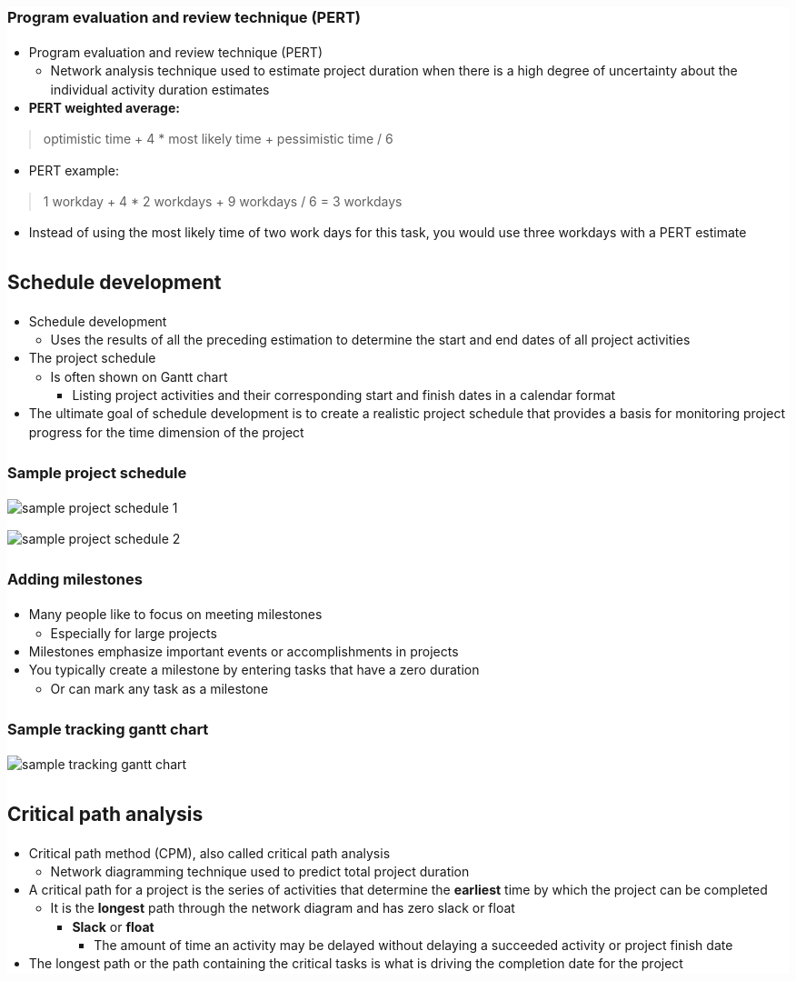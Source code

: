 ### Program evaluation and review technique (PERT)

- Program evaluation and review technique (PERT)
	- Network analysis technique used to estimate project duration when there is a high degree of uncertainty about the individual activity duration estimates
- **PERT weighted average:**

>optimistic time + 4 * most likely time + pessimistic time / 6

- PERT example:

>1 workday + 4 * 2 workdays + 9 workdays / 6 = 3 workdays

- Instead of using the most likely time of two work days for this task, you would use three workdays with a PERT estimate

## Schedule development

- Schedule development
	- Uses the results of all the preceding estimation to determine the start and end dates of all project activities
- The project schedule
	- Is often shown on Gantt chart
		- Listing project activities and their corresponding start and finish dates in a calendar format
- The ultimate goal of schedule development is to create a realistic project schedule that provides a basis for monitoring project progress for the time dimension of the project

### Sample project schedule

![sample project schedule 1](http://snag.gy/V4A1O.jpg)

![sample project schedule 2](http://snag.gy/QUlrG.jpg)

### Adding milestones

- Many people like to focus on meeting milestones
	- Especially for large projects
- Milestones emphasize important events or accomplishments in projects
- You typically create a milestone by entering tasks that have a zero duration
	- Or can mark any task as a milestone

### Sample tracking gantt chart

![sample tracking gantt chart](http://snag.gy/69Lzd.jpg)

## Critical path analysis

- Critical path method (CPM), also called critical path analysis
	- Network diagramming technique used to predict total project duration
- A critical path for a project is the series of activities that determine the **earliest** time by which the project can be completed
	- It is the **longest** path through the network diagram and has zero slack or float
		- **Slack** or **float**
			- The amount of time an activity may be delayed without delaying a succeeded activity or project finish date
- The longest path or the path containing the critical tasks is what is driving the completion date for the project
